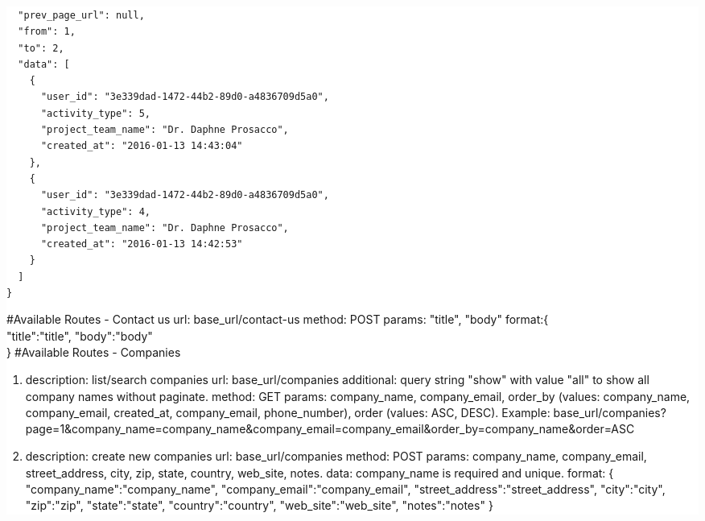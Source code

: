       "prev_page_url": null,
      "from": 1,
      "to": 2,
      "data": [
        {
          "user_id": "3e339dad-1472-44b2-89d0-a4836709d5a0",
          "activity_type": 5,
          "project_team_name": "Dr. Daphne Prosacco",
          "created_at": "2016-01-13 14:43:04"
        },
        {
          "user_id": "3e339dad-1472-44b2-89d0-a4836709d5a0",
          "activity_type": 4,
          "project_team_name": "Dr. Daphne Prosacco",
          "created_at": "2016-01-13 14:42:53"
        }
      ]
    }
#Available Routes - Contact us
    url: base_url/contact-us
    method: POST
    params: "title", "body"
    format:{  
          "title":"title",
          "body":"body"          
          }
#Available Routes - Companies
1.  description: list/search companies
    url: base_url/companies
    additional: query string "show" with value "all" to show all company names without paginate.
    method: GET
    params: company_name, company_email, order_by (values: company_name, company_email, created_at, company_email, phone_number), order (values: ASC, DESC).
    Example:
            base_url/companies?page=1&company_name=company_name&company_email=company_email&order_by=company_name&order=ASC           

2. description: create new companies
   url: base_url/companies
   method: POST
   params: company_name, company_email, street_address, city, zip, state, country, web_site, notes.
   data: company_name is required and unique.
   format: {
               "company_name":"company_name",
               "company_email":"company_email",
               "street_address":"street_address",
               "city":"city",
               "zip":"zip",
               "state":"state",
               "country":"country",
               "web_site":"web_site",
               "notes":"notes"
           }
           